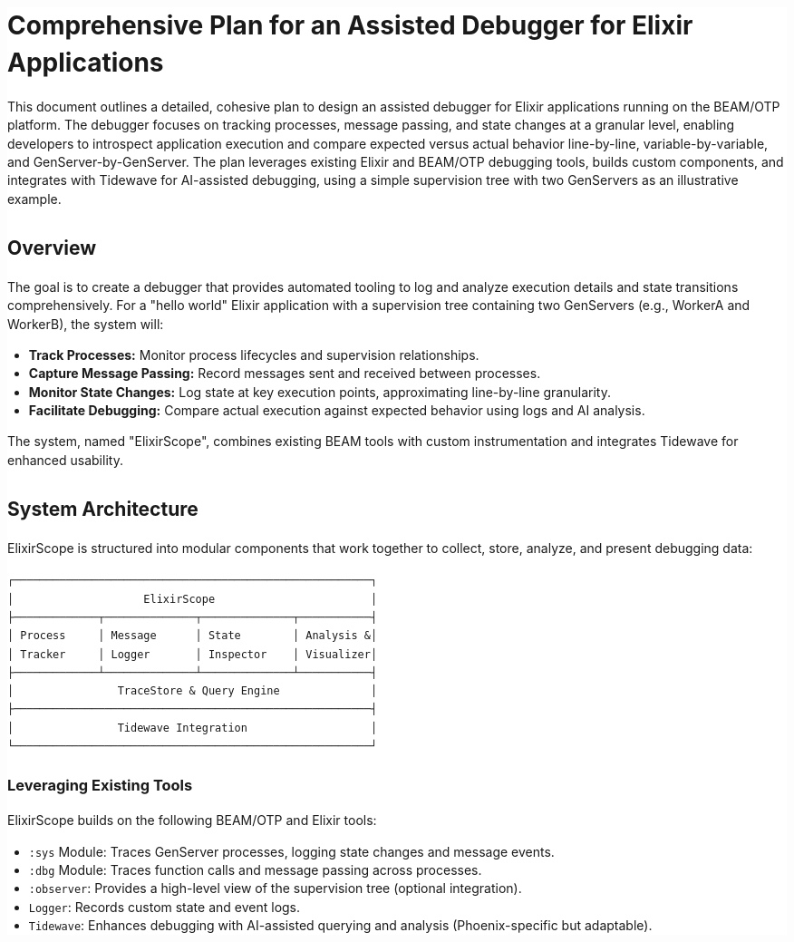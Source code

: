 # Comprehensive Plan for an Assisted Debugger for Elixir Applications

This document outlines a detailed, cohesive plan to design an assisted debugger for Elixir applications running on the BEAM/OTP platform. The debugger focuses on tracking processes, message passing, and state changes at a granular level, enabling developers to introspect application execution and compare expected versus actual behavior line-by-line, variable-by-variable, and GenServer-by-GenServer. The plan leverages existing Elixir and BEAM/OTP debugging tools, builds custom components, and integrates with Tidewave for AI-assisted debugging, using a simple supervision tree with two GenServers as an illustrative example.

## Overview

The goal is to create a debugger that provides automated tooling to log and analyze execution details and state transitions comprehensively. For a "hello world" Elixir application with a supervision tree containing two GenServers (e.g., WorkerA and WorkerB), the system will:

* **Track Processes:** Monitor process lifecycles and supervision relationships.
* **Capture Message Passing:** Record messages sent and received between processes.
* **Monitor State Changes:** Log state at key execution points, approximating line-by-line granularity.
* **Facilitate Debugging:** Compare actual execution against expected behavior using logs and AI analysis.

The system, named "ElixirScope", combines existing BEAM tools with custom instrumentation and integrates Tidewave for enhanced usability.

## System Architecture

ElixirScope is structured into modular components that work together to collect, store, analyze, and present debugging data:

```
┌───────────────────────────────────────────────────────┐
│                    ElixirScope                        │
├─────────────┬──────────────┬──────────────┬───────────┤
│ Process     │ Message      │ State        │ Analysis &│
│ Tracker     │ Logger       │ Inspector    │ Visualizer│
├─────────────┴──────────────┴──────────────┴───────────┤
│                TraceStore & Query Engine              │
├───────────────────────────────────────────────────────┤
│                Tidewave Integration                   │
└───────────────────────────────────────────────────────┘
```

### Leveraging Existing Tools

ElixirScope builds on the following BEAM/OTP and Elixir tools:

* `:sys` Module: Traces GenServer processes, logging state changes and message events.
* `:dbg` Module: Traces function calls and message passing across processes.
* `:observer`: Provides a high-level view of the supervision tree (optional integration).
* `Logger`: Records custom state and event logs.
* `Tidewave`: Enhances debugging with AI-assisted querying and analysis (Phoenix-specific but adaptable).
